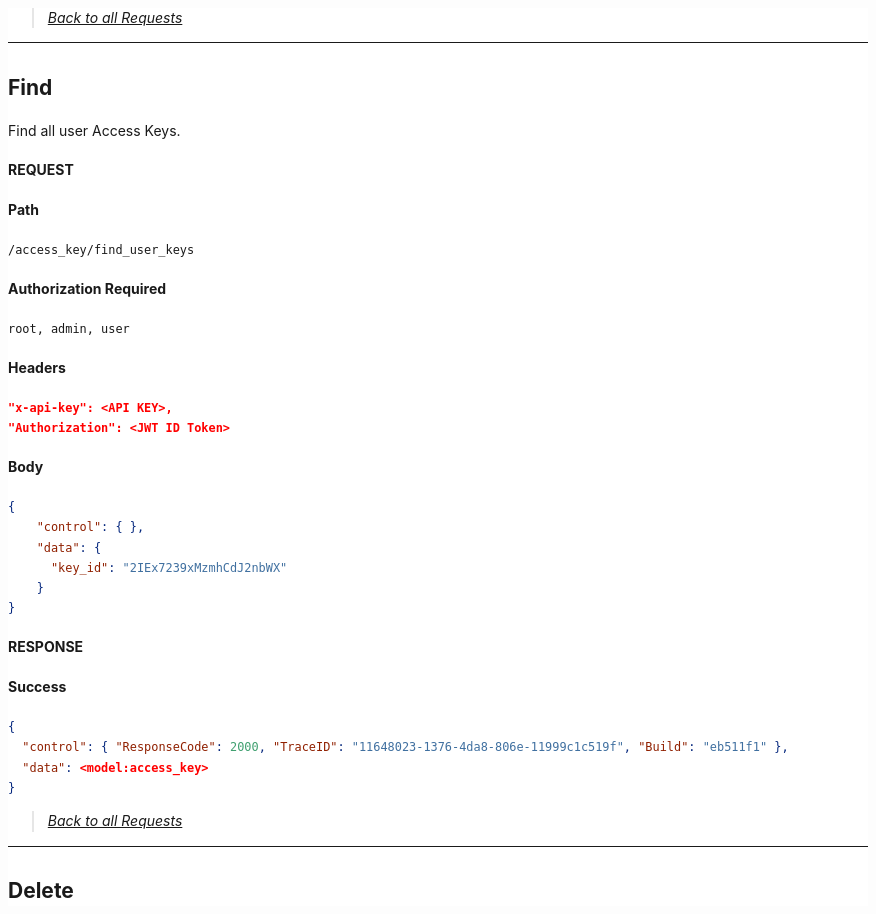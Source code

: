 > *[Back to all Requests](#access-keys)*
---------------


## Find

Find all user Access Keys.

#### REQUEST

#### Path
```
/access_key/find_user_keys
```

#### Authorization Required
```
root, admin, user
```

#### Headers
```json
"x-api-key": <API KEY>,
"Authorization": <JWT ID Token>
```

#### Body

```json
{
    "control": { },
    "data": {
      "key_id": "2IEx7239xMzmhCdJ2nbWX"
    }
}
```

#### RESPONSE

#### Success
```json
{
  "control": { "ResponseCode": 2000, "TraceID": "11648023-1376-4da8-806e-11999c1c519f", "Build": "eb511f1" },
  "data": <model:access_key>
}
```

> *[Back to all Requests](#access-keys)*
---------------


## Delete
